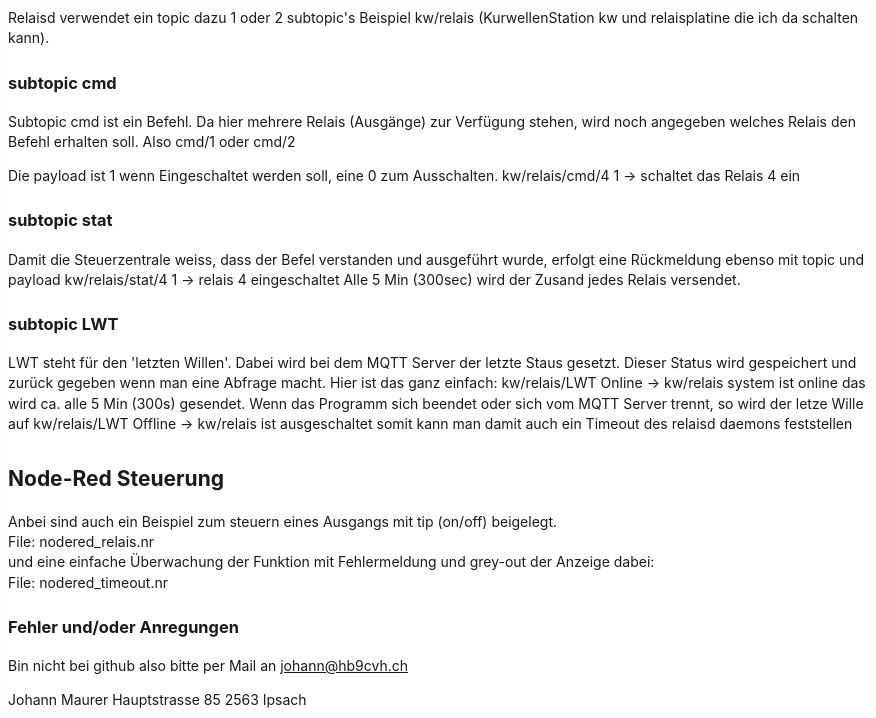 Relaisd verwendet ein topic dazu 1 oder 2 subtopic's 
Beispiel kw/relais (KurwellenStation kw und relaisplatine die ich da schalten kann). 
### subtopic cmd
Subtopic cmd ist ein Befehl. Da hier mehrere Relais (Ausgänge) zur Verfügung stehen, wird noch angegeben welches Relais den Befehl erhalten soll. Also cmd/1 oder cmd/2 

Die payload ist 1 wenn Eingeschaltet werden soll, eine 0 zum Ausschalten.
   kw/relais/cmd/4  1  -> schaltet das Relais 4 ein

### subtopic stat
Damit die Steuerzentrale weiss, dass der Befel verstanden und ausgeführt wurde, erfolgt eine Rückmeldung ebenso mit topic und payload
   kw/relais/stat/4  1  -> relais 4 eingeschaltet
Alle 5 Min (300sec) wird der Zusand jedes Relais versendet.

### subtopic LWT
LWT steht für den 'letzten Willen'. Dabei wird bei dem MQTT Server der letzte Staus gesetzt. Dieser Status wird gespeichert und zurück gegeben wenn man eine Abfrage macht. Hier ist das ganz einfach:
  kw/relais/LWT   Online   -> kw/relais system ist online
das wird ca. alle 5 Min (300s) gesendet. Wenn das Programm sich beendet oder sich vom MQTT Server trennt, so wird der letze Wille auf
  kw/relais/LWT  Offline   -> kw/relais ist ausgeschaltet
somit kann man damit auch ein Timeout des relaisd daemons feststellen

## Node-Red Steuerung
Anbei sind auch ein Beispiel zum steuern eines Ausgangs mit tip (on/off) beigelegt.  
File: nodered_relais.nr    
und eine einfache Überwachung der Funktion mit Fehlermeldung und grey-out der Anzeige dabei:  
File: nodered_timeout.nr  

### Fehler und/oder Anregungen

Bin nicht bei github also bitte per Mail an johann@hb9cvh.ch

Johann Maurer
Hauptstrasse 85
2563 Ipsach


